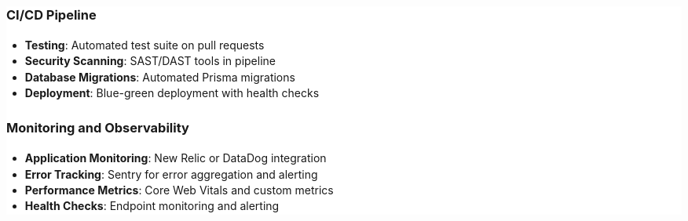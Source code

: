 ### CI/CD Pipeline
- **Testing**: Automated test suite on pull requests
- **Security Scanning**: SAST/DAST tools in pipeline
- **Database Migrations**: Automated Prisma migrations
- **Deployment**: Blue-green deployment with health checks

### Monitoring and Observability
- **Application Monitoring**: New Relic or DataDog integration
- **Error Tracking**: Sentry for error aggregation and alerting
- **Performance Metrics**: Core Web Vitals and custom metrics
- **Health Checks**: Endpoint monitoring and alerting